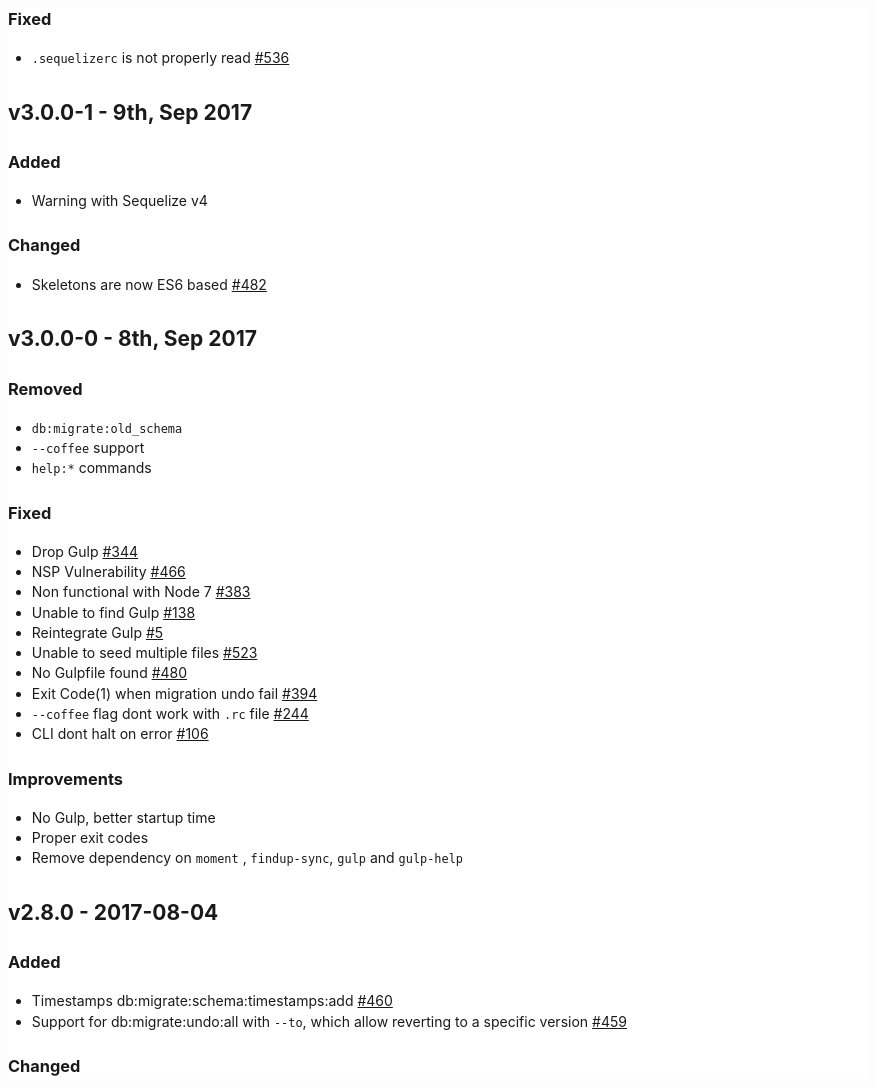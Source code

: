### Fixed

- `.sequelizerc` is not properly read [#536](https://github.com/sequelize/cli/issues/536)

## v3.0.0-1 - 9th, Sep 2017

### Added

- Warning with Sequelize v4

### Changed

- Skeletons are now ES6 based [#482](https://github.com/sequelize/cli/issues/482)

## v3.0.0-0 - 8th, Sep 2017

### Removed

- `db:migrate:old_schema`
- `--coffee` support
- `help:*` commands

### Fixed

- Drop Gulp [#344](https://github.com/sequelize/cli/issues/344)
- NSP Vulnerability [#466](https://github.com/sequelize/cli/issues/466)
- Non functional with Node 7 [#383](https://github.com/sequelize/cli/issues/383)
- Unable to find Gulp [#138](https://github.com/sequelize/cli/issues/138)
- Reintegrate Gulp [#5](https://github.com/sequelize/cli/issues/5)
- Unable to seed multiple files [#523](https://github.com/sequelize/cli/issues/523)
- No Gulpfile found [#480](https://github.com/sequelize/cli/issues/480)
- Exit Code(1) when migration undo fail [#394](https://github.com/sequelize/cli/issues/394)
- `--coffee` flag dont work with `.rc` file [#244](https://github.com/sequelize/cli/issues/244)
- CLI dont halt on error [#106](https://github.com/sequelize/cli/issues/106)

### Improvements

- No Gulp, better startup time
- Proper exit codes
- Remove dependency on `moment` , `findup-sync`, `gulp` and `gulp-help`

## v2.8.0 - 2017-08-04

### Added

- Timestamps db:migrate:schema:timestamps:add [#460](https://github.com/sequelize/cli/pull/460)
- Support for db:migrate:undo:all with `--to`, which allow reverting to a specific version [#459](https://github.com/sequelize/cli/pull/459)

### Changed
